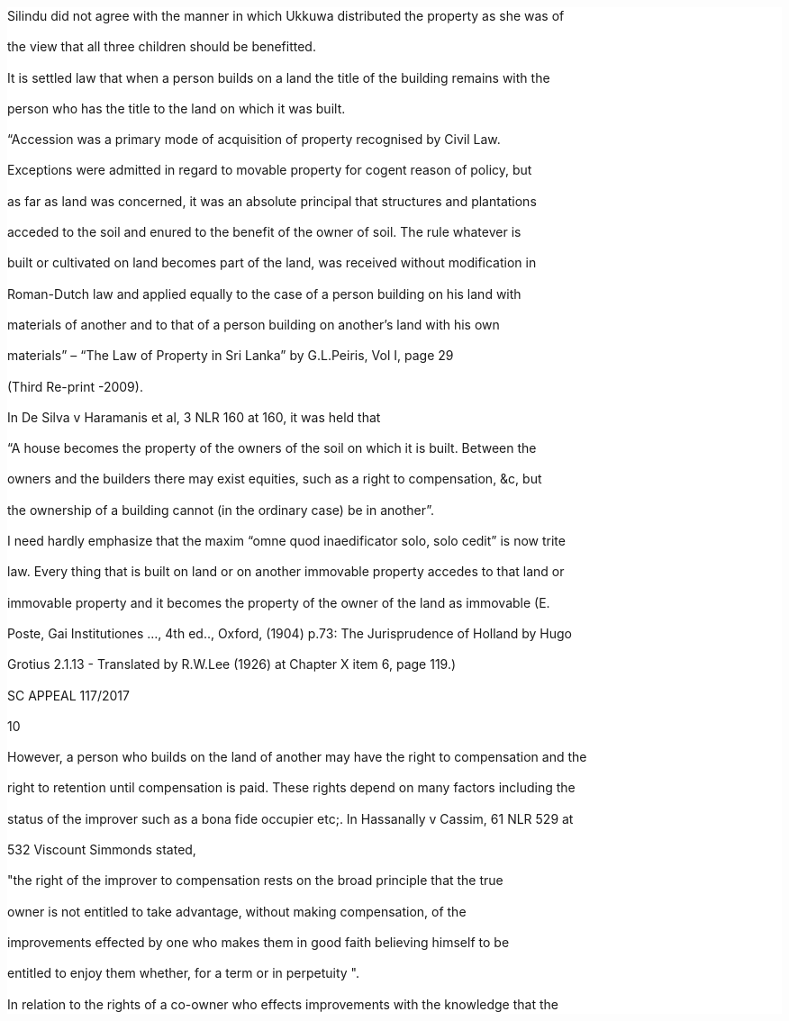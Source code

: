 Silindu did not agree with the manner in which Ukkuwa distributed the property as she was of

the view that all three children should be benefitted.

It is settled law that when a person builds on a land the title of the building remains with the

person who has the title to the land on which it was built.

“Accession was a primary mode of acquisition of property recognised by Civil Law.

Exceptions were admitted in regard to movable property for cogent reason of policy, but

as far as land was concerned, it was an absolute principal that structures and plantations

acceded to the soil and enured to the benefit of the owner of soil. The rule whatever is

built or cultivated on land becomes part of the land, was received without modification in

Roman-Dutch law and applied equally to the case of a person building on his land with

materials of another and to that of a person building on another’s land with his own

materials” – “The Law of Property in Sri Lanka” by G.L.Peiris, Vol I, page 29

(Third Re-print -2009).

In De Silva v Haramanis et al, 3 NLR 160 at 160, it was held that

“A house becomes the property of the owners of the soil on which it is built. Between the

owners and the builders there may exist equities, such as a right to compensation, &c, but

the ownership of a building cannot (in the ordinary case) be in another”.

I need hardly emphasize that the maxim “omne quod inaedificator solo, solo cedit” is now trite

law. Every thing that is built on land or on another immovable property accedes to that land or

immovable property and it becomes the property of the owner of the land as immovable (E.

Poste, Gai Institutiones …, 4th ed.., Oxford, (1904) p.73: The Jurisprudence of Holland by Hugo

Grotius 2.1.13 - Translated by R.W.Lee (1926) at Chapter X item 6, page 119.)

SC APPEAL 117/2017

10

However, a person who builds on the land of another may have the right to compensation and the

right to retention until compensation is paid. These rights depend on many factors including the

status of the improver such as a bona fide occupier etc;. In Hassanally v Cassim, 61 NLR 529 at

532 Viscount Simmonds stated,

"the right of the improver to compensation rests on the broad principle that the true

owner is not entitled to take advantage, without making compensation, of the

improvements effected by one who makes them in good faith believing himself to be

entitled to enjoy them whether, for a term or in perpetuity ".

In relation to the rights of a co-owner who effects improvements with the knowledge that the
